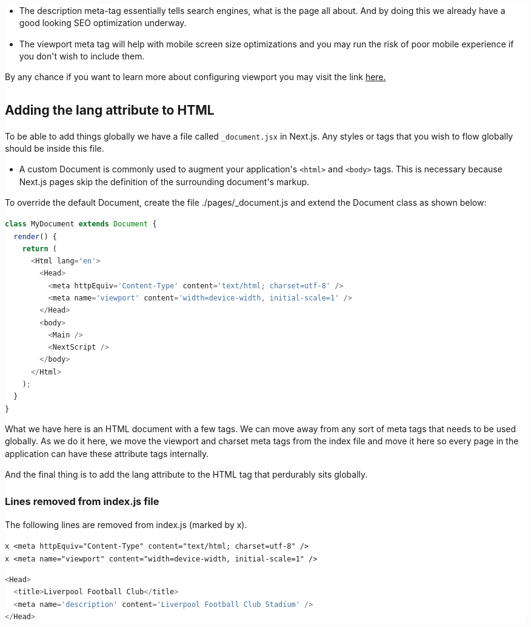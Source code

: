- The description meta-tag essentially tells search engines, what is the page all about. And by doing this we already have a good looking SEO optimization underway.

- The viewport meta tag will help with mobile screen size optimizations and you may run the risk of poor mobile experience if you don't wish to include them.

By any chance if you want to learn more about configuring viewport you may visit the link [here.](https://web.dev/responsive-web-design-basics/)

## Adding the lang attribute to HTML

To be able to add things globally we have a file called `_document.jsx` in Next.js. Any styles or tags that you wish to flow globally should be inside this file.

- A custom Document is commonly used to augment your application's `<html>` and `<body>` tags. This is necessary because Next.js pages skip the definition of the surrounding document's markup.

To override the default Document, create the file ./pages/\_document.js and extend the Document class as shown below:

```javascript {4}
class MyDocument extends Document {
  render() {
    return (
      <Html lang='en'>
        <Head>
          <meta httpEquiv='Content-Type' content='text/html; charset=utf-8' />
          <meta name='viewport' content='width=device-width, initial-scale=1' />
        </Head>
        <body>
          <Main />
          <NextScript />
        </body>
      </Html>
    );
  }
}
```

What we have here is an HTML document with a few tags. We can move away from any sort of meta tags that needs to be used globally. As we do it here, we move the viewport and charset meta tags from the index file and move it here so every page in the application can have these attribute tags internally.

And the final thing is to add the lang attribute to the HTML tag that perdurably sits globally.

### Lines removed from index.js file

The following lines are removed from index.js (marked by x).

```diff
x <meta httpEquiv="Content-Type" content="text/html; charset=utf-8" />
x <meta name="viewport" content="width=device-width, initial-scale=1" />
```

```javascript
<Head>
  <title>Liverpool Football Club</title>
  <meta name='description' content='Liverpool Football Club Stadium' />
</Head>
```
